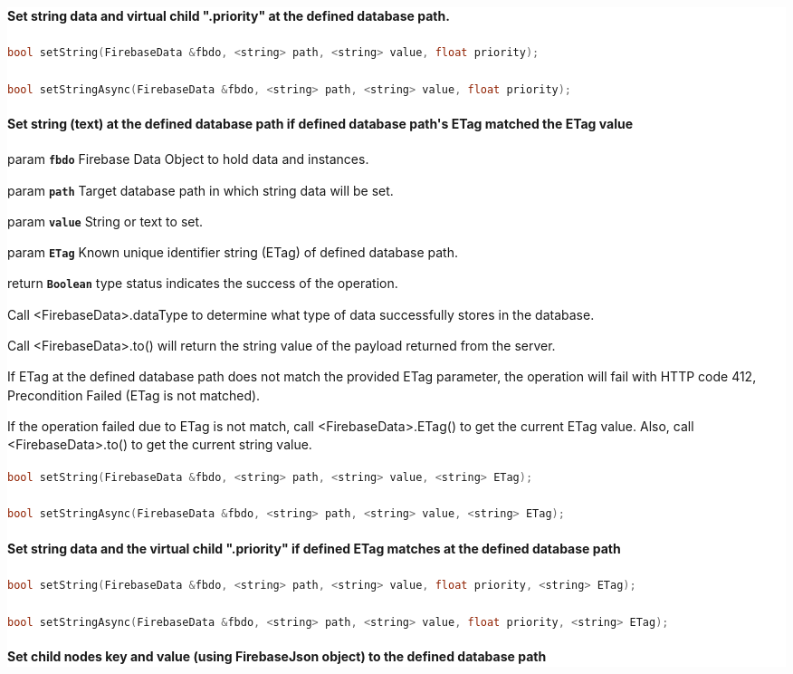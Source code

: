 

#### Set string data and virtual child ".priority" at the defined database path.

```cpp
bool setString(FirebaseData &fbdo, <string> path, <string> value, float priority);

bool setStringAsync(FirebaseData &fbdo, <string> path, <string> value, float priority);
```



#### Set string (text) at the defined database path if defined database path's ETag matched the ETag value

param **`fbdo`** Firebase Data Object to hold data and instances.

param **`path`** Target database path in which string data will be set.

param **`value`** String or text to set.

param **`ETag`** Known unique identifier string (ETag) of defined database path.

return **`Boolean`** type status indicates the success of the operation.



Call \<FirebaseData\>.dataType to determine what type of data successfully stores in the database. 

Call \<FirebaseData\>.to<String>() will return the string value of
the payload returned from the server.

If ETag at the defined database path does not match the provided ETag parameter, 
the operation will fail with HTTP code 412, Precondition Failed (ETag is not matched).

If the operation failed due to ETag is not match, call \<FirebaseData\>.ETag() to get the current ETag value.
Also, call \<FirebaseData\>.to<String>() to get the current string value.

```cpp
bool setString(FirebaseData &fbdo, <string> path, <string> value, <string> ETag);

bool setStringAsync(FirebaseData &fbdo, <string> path, <string> value, <string> ETag);
```



#### Set string data and the virtual child ".priority" if defined ETag matches at the defined database path 

```cpp
bool setString(FirebaseData &fbdo, <string> path, <string> value, float priority, <string> ETag);

bool setStringAsync(FirebaseData &fbdo, <string> path, <string> value, float priority, <string> ETag);
```



#### Set child nodes key and value (using FirebaseJson object) to the defined database path
